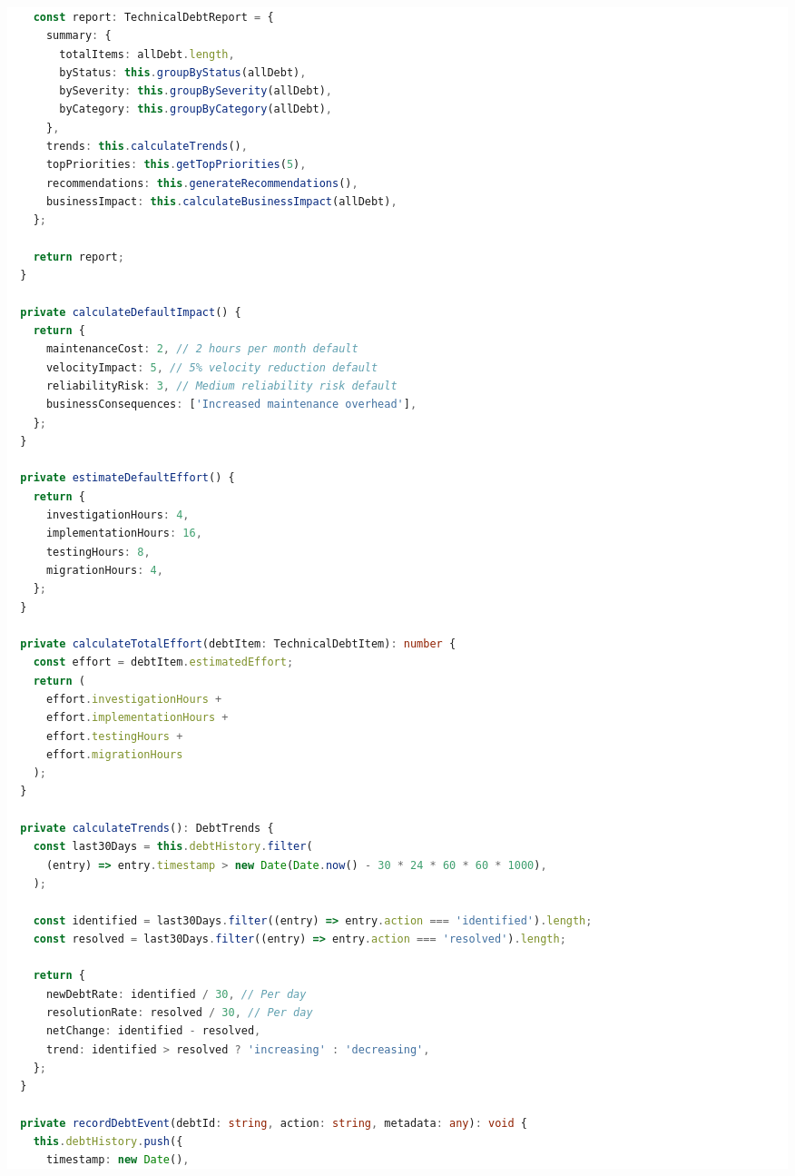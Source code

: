 ```typescript
    const report: TechnicalDebtReport = {
      summary: {
        totalItems: allDebt.length,
        byStatus: this.groupByStatus(allDebt),
        bySeverity: this.groupBySeverity(allDebt),
        byCategory: this.groupByCategory(allDebt),
      },
      trends: this.calculateTrends(),
      topPriorities: this.getTopPriorities(5),
      recommendations: this.generateRecommendations(),
      businessImpact: this.calculateBusinessImpact(allDebt),
    };

    return report;
  }

  private calculateDefaultImpact() {
    return {
      maintenanceCost: 2, // 2 hours per month default
      velocityImpact: 5, // 5% velocity reduction default
      reliabilityRisk: 3, // Medium reliability risk default
      businessConsequences: ['Increased maintenance overhead'],
    };
  }

  private estimateDefaultEffort() {
    return {
      investigationHours: 4,
      implementationHours: 16,
      testingHours: 8,
      migrationHours: 4,
    };
  }

  private calculateTotalEffort(debtItem: TechnicalDebtItem): number {
    const effort = debtItem.estimatedEffort;
    return (
      effort.investigationHours +
      effort.implementationHours +
      effort.testingHours +
      effort.migrationHours
    );
  }

  private calculateTrends(): DebtTrends {
    const last30Days = this.debtHistory.filter(
      (entry) => entry.timestamp > new Date(Date.now() - 30 * 24 * 60 * 60 * 1000),
    );

    const identified = last30Days.filter((entry) => entry.action === 'identified').length;
    const resolved = last30Days.filter((entry) => entry.action === 'resolved').length;

    return {
      newDebtRate: identified / 30, // Per day
      resolutionRate: resolved / 30, // Per day
      netChange: identified - resolved,
      trend: identified > resolved ? 'increasing' : 'decreasing',
    };
  }

  private recordDebtEvent(debtId: string, action: string, metadata: any): void {
    this.debtHistory.push({
      timestamp: new Date(),
```
